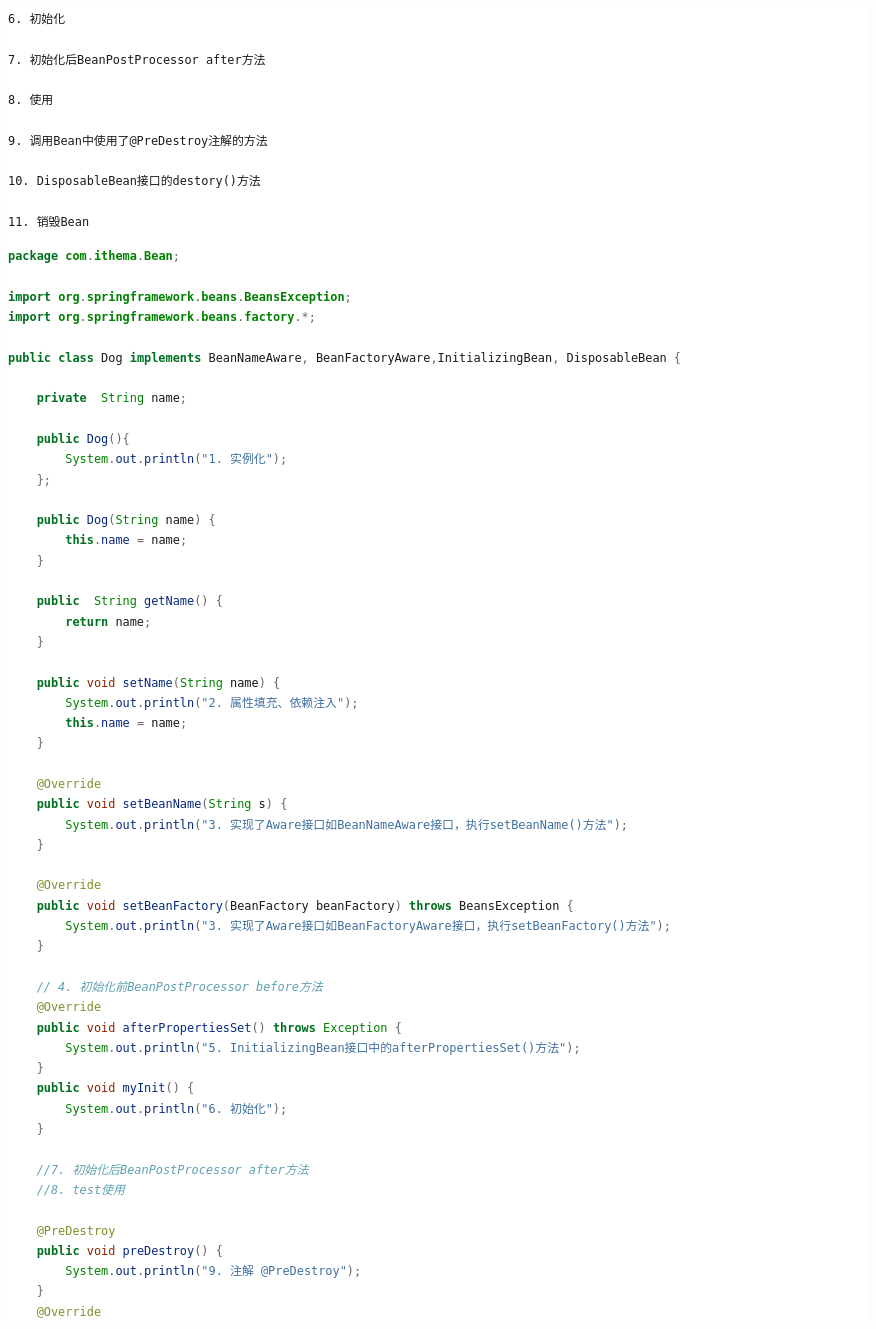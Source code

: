     6. 初始化

    7. 初始化后BeanPostProcessor after方法

    8. 使用

    9. 调用Bean中使用了@PreDestroy注解的方法

    10. DisposableBean接口的destory()方法

    11. 销毁Bean

```java
package com.ithema.Bean;

import org.springframework.beans.BeansException;
import org.springframework.beans.factory.*;

public class Dog implements BeanNameAware, BeanFactoryAware,InitializingBean, DisposableBean {

    private  String name;

    public Dog(){
        System.out.println("1. 实例化");
    };

    public Dog(String name) {
        this.name = name;
    }

    public  String getName() {
        return name;
    }

    public void setName(String name) {
        System.out.println("2. 属性填充、依赖注入");
        this.name = name;
    }

    @Override
    public void setBeanName(String s) {
        System.out.println("3. 实现了Aware接口如BeanNameAware接口，执行setBeanName()方法");
    }

    @Override
    public void setBeanFactory(BeanFactory beanFactory) throws BeansException {
        System.out.println("3. 实现了Aware接口如BeanFactoryAware接口，执行setBeanFactory()方法");
    }

    // 4. 初始化前BeanPostProcessor before方法
    @Override
    public void afterPropertiesSet() throws Exception {
        System.out.println("5. InitializingBean接口中的afterPropertiesSet()方法");
    }
    public void myInit() {
        System.out.println("6. 初始化");
    }

    //7. 初始化后BeanPostProcessor after方法
    //8. test使用

    @PreDestroy
    public void preDestroy() {
        System.out.println("9. 注解 @PreDestroy");
    }
    @Override
```